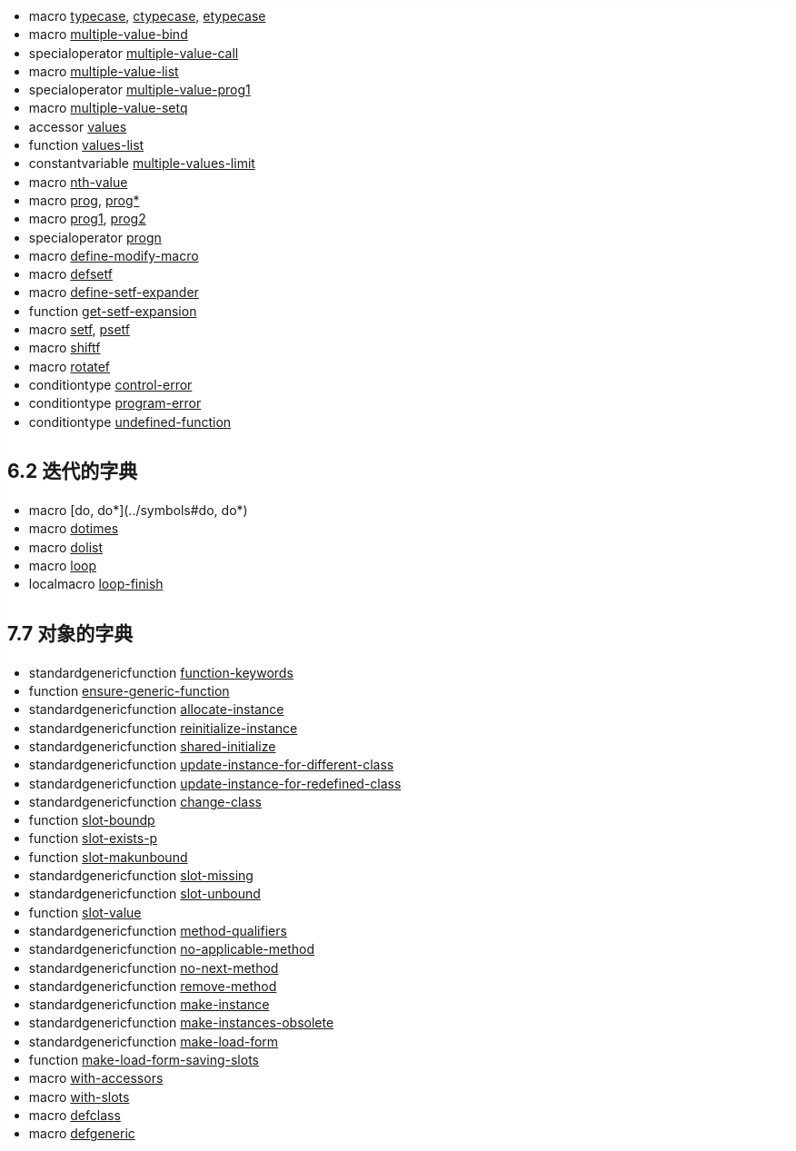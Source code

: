 - macro [typecase](../Symbols#typecase), [ctypecase](../Symbols#ctypecase), [etypecase](../Symbols#etypecase)
- macro [multiple-value-bind](../Symbols#multiple-value-bind)
- specialoperator [multiple-value-call](../Symbols#multiple-value-call)
- macro [multiple-value-list](../Symbols#multiple-value-list)
- specialoperator [multiple-value-prog1](../Symbols#multiple-value-prog1)
- macro [multiple-value-setq](../Symbols#multiple-value-setq)
- accessor [values](../Symbols#values)
- function [values-list](../Symbols#values-list)
- constantvariable [multiple-values-limit](../Symbols#multiple-values-limit)
- macro [nth-value](../Symbols#nth-value)
- macro [prog](../Symbols#prog), [prog*](../Symbols#prog*)
- macro [prog1](../Symbols#prog1), [prog2](../Symbols#prog2)
- specialoperator [progn](../Symbols#progn)
- macro [define-modify-macro](../Symbols#define-modify-macro)
- macro [defsetf](../Symbols#defsetf)
- macro [define-setf-expander](../Symbols#define-setf-expander)
- function [get-setf-expansion](../Symbols#get-setf-expansion)
- macro [setf](../Symbols#setf), [psetf](../Symbols#psetf)
- macro [shiftf](../Symbols#shiftf)
- macro [rotatef](../Symbols#rotatef)
- conditiontype [control-error](../Symbols#control-error)
- conditiontype [program-error](../Symbols#program-error)
- conditiontype [undefined-function](../Symbols#undefined-function)

## <span id="6.2">6.2</span> 迭代的字典

- macro [do, do*](../symbols#do, do*)
- macro [dotimes](../symbols#dotimes)
- macro [dolist](../symbols#dolist)
- macro [loop](../symbols#loop)
- localmacro [loop-finish](../symbols#loop-finish)

## <span id="7.7">7.7</span> 对象的字典

- standardgenericfunction [function-keywords](../symbols#function-keywords)
- function [ensure-generic-function](../symbols#ensure-generic-function)
- standardgenericfunction [allocate-instance](../symbols#allocate-instance)
- standardgenericfunction [reinitialize-instance](../symbols#reinitialize-instance)
- standardgenericfunction [shared-initialize](../symbols#shared-initialize)
- standardgenericfunction [update-instance-for-different-class](../symbols#update-instance-for-different-class)
- standardgenericfunction [update-instance-for-redefined-class](../symbols#update-instance-for-redefined-class)
- standardgenericfunction [change-class](../symbols#change-class)
- function [slot-boundp](../symbols#slot-boundp)
- function [slot-exists-p](../symbols#slot-exists-p)
- function [slot-makunbound](../symbols#slot-makunbound)
- standardgenericfunction [slot-missing](../symbols#slot-missing)
- standardgenericfunction [slot-unbound](../symbols#slot-unbound)
- function [slot-value](../symbols#slot-value)
- standardgenericfunction [method-qualifiers](../symbols#method-qualifiers)
- standardgenericfunction [no-applicable-method](../symbols#no-applicable-method)
- standardgenericfunction [no-next-method](../symbols#no-next-method)
- standardgenericfunction [remove-method](../symbols#remove-method)
- standardgenericfunction [make-instance](../symbols#make-instance)
- standardgenericfunction [make-instances-obsolete](../symbols#make-instances-obsolete)
- standardgenericfunction [make-load-form](../symbols#make-load-form)
- function [make-load-form-saving-slots](../symbols#make-load-form-saving-slots)
- macro [with-accessors](../symbols#with-accessors)
- macro [with-slots](../symbols#with-slots)
- macro [defclass](../symbols#defclass)
- macro [defgeneric](../symbols#defgeneric)